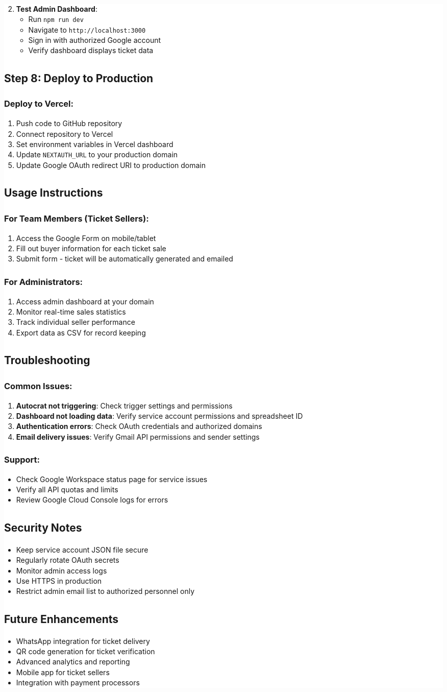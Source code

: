 2. **Test Admin Dashboard**:
   - Run `npm run dev`
   - Navigate to `http://localhost:3000`
   - Sign in with authorized Google account
   - Verify dashboard displays ticket data

## Step 8: Deploy to Production

### Deploy to Vercel:
1. Push code to GitHub repository
2. Connect repository to Vercel
3. Set environment variables in Vercel dashboard
4. Update `NEXTAUTH_URL` to your production domain
5. Update Google OAuth redirect URI to production domain

## Usage Instructions

### For Team Members (Ticket Sellers):
1. Access the Google Form on mobile/tablet
2. Fill out buyer information for each ticket sale
3. Submit form - ticket will be automatically generated and emailed

### For Administrators:
1. Access admin dashboard at your domain
2. Monitor real-time sales statistics
3. Track individual seller performance
4. Export data as CSV for record keeping

## Troubleshooting

### Common Issues:
1. **Autocrat not triggering**: Check trigger settings and permissions
2. **Dashboard not loading data**: Verify service account permissions and spreadsheet ID
3. **Authentication errors**: Check OAuth credentials and authorized domains
4. **Email delivery issues**: Verify Gmail API permissions and sender settings

### Support:
- Check Google Workspace status page for service issues
- Verify all API quotas and limits
- Review Google Cloud Console logs for errors

## Security Notes

- Keep service account JSON file secure
- Regularly rotate OAuth secrets
- Monitor admin access logs
- Use HTTPS in production
- Restrict admin email list to authorized personnel only

## Future Enhancements

- WhatsApp integration for ticket delivery
- QR code generation for ticket verification
- Advanced analytics and reporting
- Mobile app for ticket sellers
- Integration with payment processors
